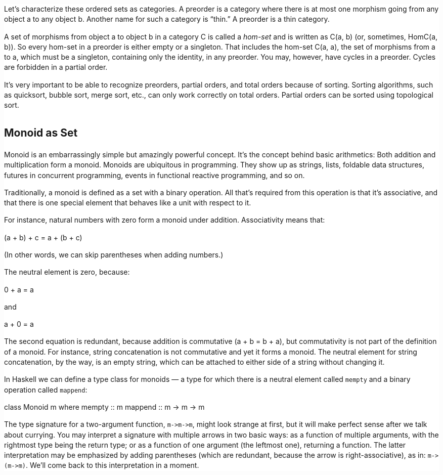 Let’s characterize these ordered sets as categories. A preorder is a category where there is at most one morphism going from any object a to any object b. Another name for such a category is “thin.” A preorder is a thin category.

A set of morphisms from object a to object b in a category C is called a _hom-set_ and is written as C(a, b) (or, sometimes, HomC(a, b)). So every hom-set in a preorder is either empty or a singleton. That includes the hom-set C(a, a), the set of morphisms from a to a, which must be a singleton, containing only the identity, in any preorder. You may, however, have cycles in a preorder. Cycles are forbidden in a partial order.

It’s very important to be able to recognize preorders, partial orders, and total orders because of sorting. Sorting algorithms, such as quicksort, bubble sort, merge sort, etc., can only work correctly on total orders. Partial orders can be sorted using topological sort.

Monoid as Set
-------------

Monoid is an embarrassingly simple but amazingly powerful concept. It’s the concept behind basic arithmetics: Both addition and multiplication form a monoid. Monoids are ubiquitous in programming. They show up as strings, lists, foldable data structures, futures in concurrent programming, events in functional reactive programming, and so on.

Traditionally, a monoid is defined as a set with a binary operation. All that’s required from this operation is that it’s associative, and that there is one special element that behaves like a unit with respect to it.

For instance, natural numbers with zero form a monoid under addition. Associativity means that:

(a + b) + c = a + (b + c)

(In other words, we can skip parentheses when adding numbers.)

The neutral element is zero, because:

0 + a = a

and

a + 0 = a

The second equation is redundant, because addition is commutative (a + b = b + a), but commutativity is not part of the definition of a monoid. For instance, string concatenation is not commutative and yet it forms a monoid. The neutral element for string concatenation, by the way, is an empty string, which can be attached to either side of a string without changing it.

In Haskell we can define a type class for monoids — a type for which there is a neutral element called `mempty` and a binary operation called `mappend`:

class Monoid m where
    mempty  :: m
    mappend :: m -> m -> m

The type signature for a two-argument function, `m->m->m`, might look strange at first, but it will make perfect sense after we talk about currying. You may interpret a signature with multiple arrows in two basic ways: as a function of multiple arguments, with the rightmost type being the return type; or as a function of one argument (the leftmost one), returning a function. The latter interpretation may be emphasized by adding parentheses (which are redundant, because the arrow is right-associative), as in: `m->(m->m)`. We’ll come back to this interpretation in a moment.
